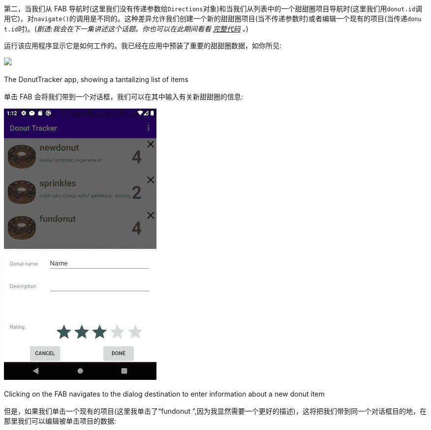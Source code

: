 第二，当我们从 FAB 导航时(这里我们没有传递参数给`Directions`对象)和当我们从列表中的一个甜甜圈项目导航时(这里我们用`donut.id`调用它)，对`navigate()`的调用是不同的。这种差异允许我们创建一个新的甜甜圈项目(当不传递参数时)或者编辑一个现有的项目(当传递`donut.id`时)。(*剧透:我会在下一集讲述这个话题。你也可以在此期间看看* [*完整代码*](https://github.com/android/architecture-components-samples/tree/main/MADSkillsNavigationSample) *。*)

运行该应用程序显示它是如何工作的。我已经在应用中预装了重要的甜甜圈数据，如你所见:

![](img/6d8eaadf96acbd3924feba48f44121f9.png)

The DonutTracker app, showing a tantalizing list of items

单击 FAB 会将我们带到一个对话框，我们可以在其中输入有关新甜甜圈的信息:

![](img/f100529ab611f6217af31193d45a3fbc.png)

Clicking on the FAB navigates to the dialog destination to enter information about a new donut item

但是，如果我们单击一个现有的项目(这里我单击了“fundonut ”,因为我显然需要一个更好的描述)，这将把我们带到同一个对话框目的地，在那里我们可以编辑被单击项目的数据:
